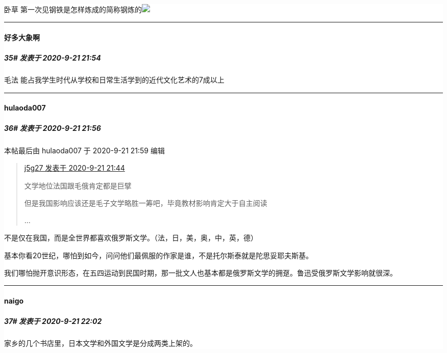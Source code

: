 


卧草 第一次见钢铁是怎样炼成的简称钢炼的<img src="https://static.saraba1st.com/image/smiley/face2017/068.png" referrerpolicy="no-referrer">







*****

####  好多大象啊  
##### 35#       发表于 2020-9-21 21:54




毛法 能占我学生时代从学校和日常生活学到的近代文化艺术的7成以上







*****

####  hulaoda007  
##### 36#       发表于 2020-9-21 21:56



 本帖最后由 hulaoda007 于 2020-9-21 21:59 编辑 
<blockquote><a href="httphttps://bbs.saraba1st.com/2b/forum.php?mod=redirect&amp;goto=findpost&amp;pid=48808508&amp;ptid=1961099" target="_blank">j5g27 发表于 2020-9-21 21:44</a>

文学地位法国跟毛俄肯定都是巨擘

但是我国影响应该还是毛子文学略胜一筹吧，毕竟教材影响肯定大于自主阅读

 ...</blockquote>
不是仅在我国，而是全世界都喜欢俄罗斯文学。（法，日，美，奥，中，英，德）


基本你看20世纪，哪怕到如今，问问他们最佩服的作家是谁，不是托尔斯泰就是陀思妥耶夫斯基。


我们哪怕抛开意识形态，在五四运动到民国时期，那一批文人也基本都是俄罗斯文学的拥趸。鲁迅受俄罗斯文学影响就很深。







*****

####  naigo  
##### 37#       发表于 2020-9-21 22:02




家乡的几个书店里，日本文学和外国文学是分成两类上架的。



